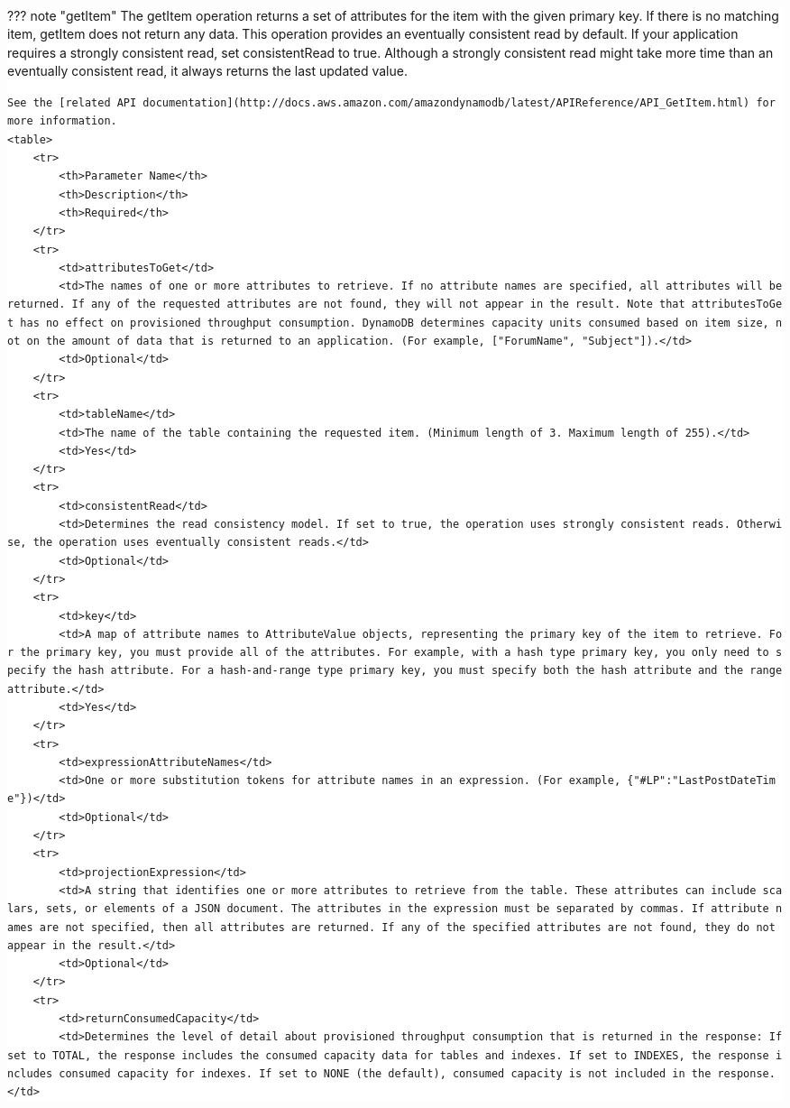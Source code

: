 ??? note "getItem"
    The getItem operation returns a set of attributes for the item with the given primary key. If there is no matching item, getItem does not return any data. This operation provides an eventually consistent read by default. If your application requires a strongly consistent read, set consistentRead to true. Although a strongly consistent read might take more time than an eventually consistent read, it always returns the last updated value.
    
    See the [related API documentation](http://docs.aws.amazon.com/amazondynamodb/latest/APIReference/API_GetItem.html) for more information.
    <table>
        <tr>
            <th>Parameter Name</th>
            <th>Description</th>
            <th>Required</th>
        </tr>
        <tr>
            <td>attributesToGet</td>
            <td>The names of one or more attributes to retrieve. If no attribute names are specified, all attributes will be returned. If any of the requested attributes are not found, they will not appear in the result. Note that attributesToGet has no effect on provisioned throughput consumption. DynamoDB determines capacity units consumed based on item size, not on the amount of data that is returned to an application. (For example, ["ForumName", "Subject"]).</td>
            <td>Optional</td>
        </tr>
        <tr>
            <td>tableName</td>
            <td>The name of the table containing the requested item. (Minimum length of 3. Maximum length of 255).</td>
            <td>Yes</td>
        </tr>
        <tr>
            <td>consistentRead</td>
            <td>Determines the read consistency model. If set to true, the operation uses strongly consistent reads. Otherwise, the operation uses eventually consistent reads.</td>
            <td>Optional</td>
        </tr>
        <tr>
            <td>key</td>
            <td>A map of attribute names to AttributeValue objects, representing the primary key of the item to retrieve. For the primary key, you must provide all of the attributes. For example, with a hash type primary key, you only need to specify the hash attribute. For a hash-and-range type primary key, you must specify both the hash attribute and the range attribute.</td>
            <td>Yes</td>
        </tr>
        <tr>
            <td>expressionAttributeNames</td>
            <td>One or more substitution tokens for attribute names in an expression. (For example, {"#LP":"LastPostDateTime"})</td>
            <td>Optional</td>
        </tr>
        <tr>
            <td>projectionExpression</td>
            <td>A string that identifies one or more attributes to retrieve from the table. These attributes can include scalars, sets, or elements of a JSON document. The attributes in the expression must be separated by commas. If attribute names are not specified, then all attributes are returned. If any of the specified attributes are not found, they do not appear in the result.</td>
            <td>Optional</td>
        </tr>
        <tr>
            <td>returnConsumedCapacity</td>
            <td>Determines the level of detail about provisioned throughput consumption that is returned in the response: If set to TOTAL, the response includes the consumed capacity data for tables and indexes. If set to INDEXES, the response includes consumed capacity for indexes. If set to NONE (the default), consumed capacity is not included in the response.</td>